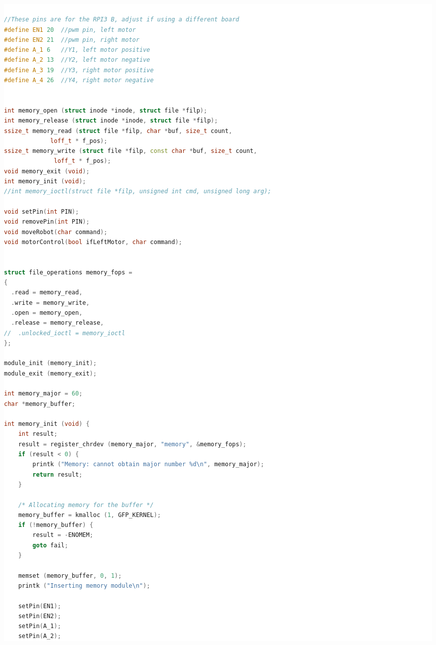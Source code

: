 ```c++

//These pins are for the RPI3 B, adjust if using a different board
#define EN1 20  //pwm pin, left motor
#define EN2 21  //pwm pin, right motor
#define A_1 6   //Y1, left motor positive
#define A_2 13  //Y2, left motor negative
#define A_3 19  //Y3, right motor positive
#define A_4 26  //Y4, right motor negative


int memory_open (struct inode *inode, struct file *filp);
int memory_release (struct inode *inode, struct file *filp);
ssize_t memory_read (struct file *filp, char *buf, size_t count,
		     loff_t * f_pos);
ssize_t memory_write (struct file *filp, const char *buf, size_t count,
		      loff_t * f_pos);
void memory_exit (void);
int memory_init (void);
//int memory_ioctl(struct file *filp, unsigned int cmd, unsigned long arg);

void setPin(int PIN);
void removePin(int PIN);
void moveRobot(char command);
void motorControl(bool ifLeftMotor, char command);


struct file_operations memory_fops = 
{
  .read = memory_read,
  .write = memory_write,
  .open = memory_open,
  .release = memory_release,
//  .unlocked_ioctl = memory_ioctl
};

module_init (memory_init);
module_exit (memory_exit);

int memory_major = 60;
char *memory_buffer;

int memory_init (void) {
	int result;
	result = register_chrdev (memory_major, "memory", &memory_fops);
	if (result < 0) {
		printk ("Memory: cannot obtain major number %d\n", memory_major);
		return result;
	}

	/* Allocating memory for the buffer */
	memory_buffer = kmalloc (1, GFP_KERNEL);
	if (!memory_buffer) {
		result = -ENOMEM;
		goto fail;
	}

	memset (memory_buffer, 0, 1);
	printk ("Inserting memory module\n");
   
    setPin(EN1);
    setPin(EN2);
    setPin(A_1);
    setPin(A_2);
```